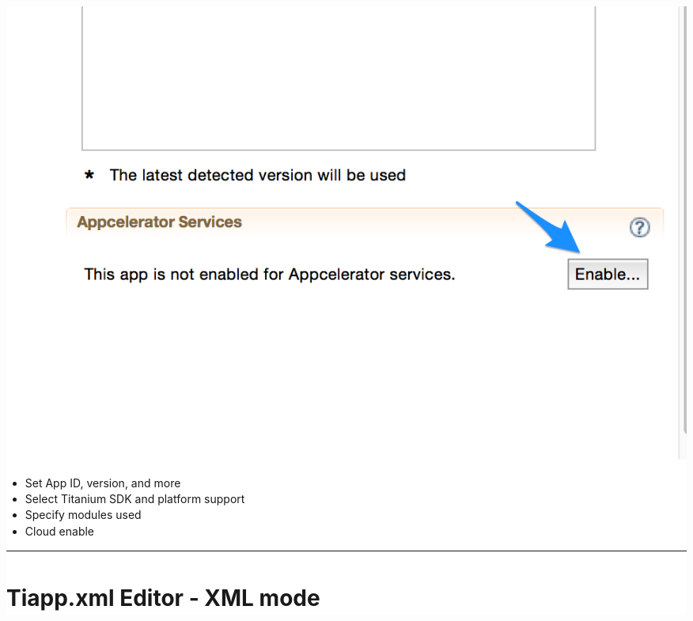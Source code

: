 ![New project](../assets/image26.png)

- Set App ID, version, and more
- Select Titanium SDK and platform support
- Specify modules used
- Cloud enable

--- 

# Tiapp.xml Editor - XML mode
